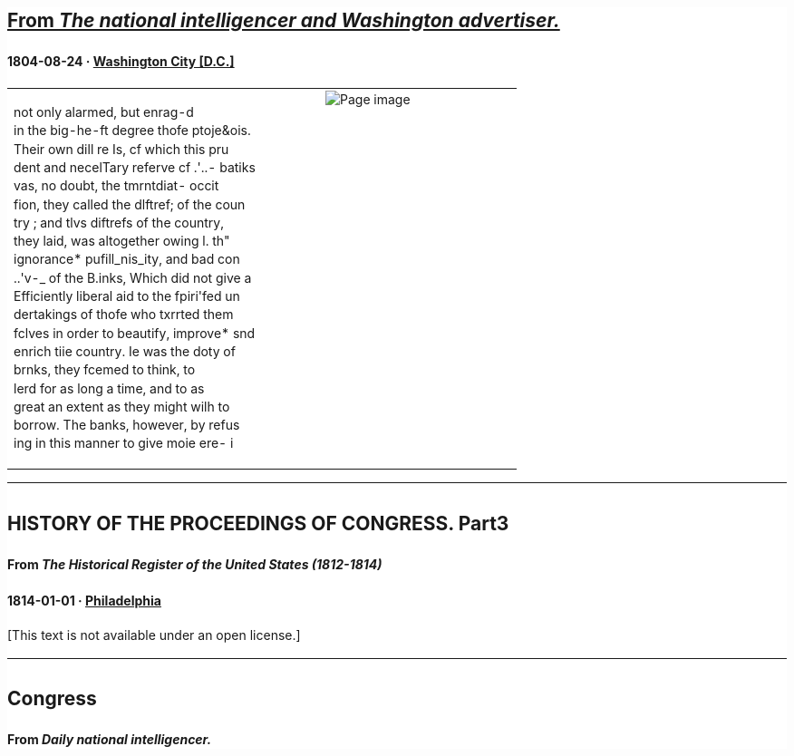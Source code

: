 
## [From _The national intelligencer and Washington advertiser._](https://www.loc.gov/resource/sn83045242/1804-08-24/ed-1/?sp=1)

#### 1804-08-24 &middot; [Washington City [D.C.]](http://dbpedia.org/resource/Washington%2C_D.C.)

<table style="width: 100%;"><tr><td style="width: 50%">

 not only alarmed, but enrag-d  
in the big-he-ft degree thofe ptoje&amp;ois.  
Their own dill re Is, cf which this pru­  
dent and necelTary referve cf .&#x27;..- batiks  
vas, no doubt, the tmrntdiat- occit­  
fion, they called the dlftref; of the coun­  
try ; and tlvs diftrefs of the country,  
they laid, was altogether owing l. th&quot;  
ignorance* pufill_nis_ity, and bad con­  
..&#x27;v-_ of the B.inks, Which did not give a  
Efficiently liberal aid to the fpiri&#x27;fed un­  
dertakings of thofe who txrrted them­  
fclves in order to beautify, improve* snd  
enrich tiie country. Ie was the doty of  
brnks, they fcemed to think, to  
lerd for as long a time, and to as  
great an extent as they might wilh to  
borrow. The banks, however, by refus­  
ing in this manner to give moie ere- i
</td><td style="width: 50%; max-height: 75%; margin: auto; display: block;">
<img alt="Page image" src="https://tile.loc.gov/image-services/iiif/service:ndnp:dlc:batch_dlc_chartreux_ver01:data:sn83045242:print:1804082401:0001/pct:24.207436399217222,29.05158936946326,16.027397260273972,12.66284523189161/!600,600/0/default.jpg"/>
</td>
</tr></table>

---

## HISTORY OF THE PROCEEDINGS OF CONGRESS. Part3

#### From _The Historical Register of the United States (1812-1814)_

#### 1814-01-01 &middot; [Philadelphia](http://dbpedia.org/resource/Philadelphia)

[This text is not available under an open license.]

---

## Congress

#### From _Daily national intelligencer._
